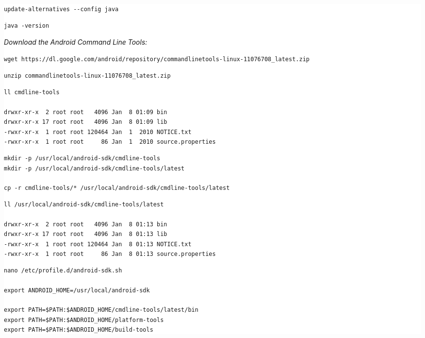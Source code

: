 ```
update-alternatives --config java
```


```
java -version
```



_Download the Android Command Line Tools:_

```
wget https://dl.google.com/android/repository/commandlinetools-linux-11076708_latest.zip
```



```
unzip commandlinetools-linux-11076708_latest.zip
```


```
ll cmdline-tools

drwxr-xr-x  2 root root   4096 Jan  8 01:09 bin
drwxr-xr-x 17 root root   4096 Jan  8 01:09 lib
-rwxr-xr-x  1 root root 120464 Jan  1  2010 NOTICE.txt
-rwxr-xr-x  1 root root     86 Jan  1  2010 source.properties
```


```
mkdir -p /usr/local/android-sdk/cmdline-tools
mkdir -p /usr/local/android-sdk/cmdline-tools/latest

cp -r cmdline-tools/* /usr/local/android-sdk/cmdline-tools/latest
```



```
ll /usr/local/android-sdk/cmdline-tools/latest

drwxr-xr-x  2 root root   4096 Jan  8 01:13 bin
drwxr-xr-x 17 root root   4096 Jan  8 01:13 lib
-rwxr-xr-x  1 root root 120464 Jan  8 01:13 NOTICE.txt
-rwxr-xr-x  1 root root     86 Jan  8 01:13 source.properties
```


```
nano /etc/profile.d/android-sdk.sh

export ANDROID_HOME=/usr/local/android-sdk

export PATH=$PATH:$ANDROID_HOME/cmdline-tools/latest/bin
export PATH=$PATH:$ANDROID_HOME/platform-tools
export PATH=$PATH:$ANDROID_HOME/build-tools
```
